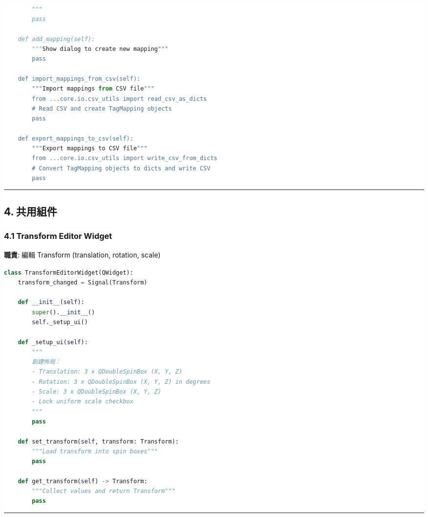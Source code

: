 ```python
        """
        pass
    
    def add_mapping(self):
        """Show dialog to create new mapping"""
        pass
    
    def import_mappings_from_csv(self):
        """Import mappings from CSV file"""
        from ...core.io.csv_utils import read_csv_as_dicts
        # Read CSV and create TagMapping objects
        pass
    
    def export_mappings_to_csv(self):
        """Export mappings to CSV file"""
        from ...core.io.csv_utils import write_csv_from_dicts
        # Convert TagMapping objects to dicts and write CSV
        pass
```

---

## 4. 共用組件

### 4.1 Transform Editor Widget

**職責**: 編輯 Transform (translation, rotation, scale)

```python
class TransformEditorWidget(QWidget):
    transform_changed = Signal(Transform)
    
    def __init__(self):
        super().__init__()
        self._setup_ui()
    
    def _setup_ui(self):
        """
        創建佈局：
        - Translation: 3 x QDoubleSpinBox (X, Y, Z)
        - Rotation: 3 x QDoubleSpinBox (X, Y, Z) in degrees
        - Scale: 3 x QDoubleSpinBox (X, Y, Z)
        - Lock uniform scale checkbox
        """
        pass
    
    def set_transform(self, transform: Transform):
        """Load transform into spin boxes"""
        pass
    
    def get_transform(self) -> Transform:
        """Collect values and return Transform"""
        pass
```

---
